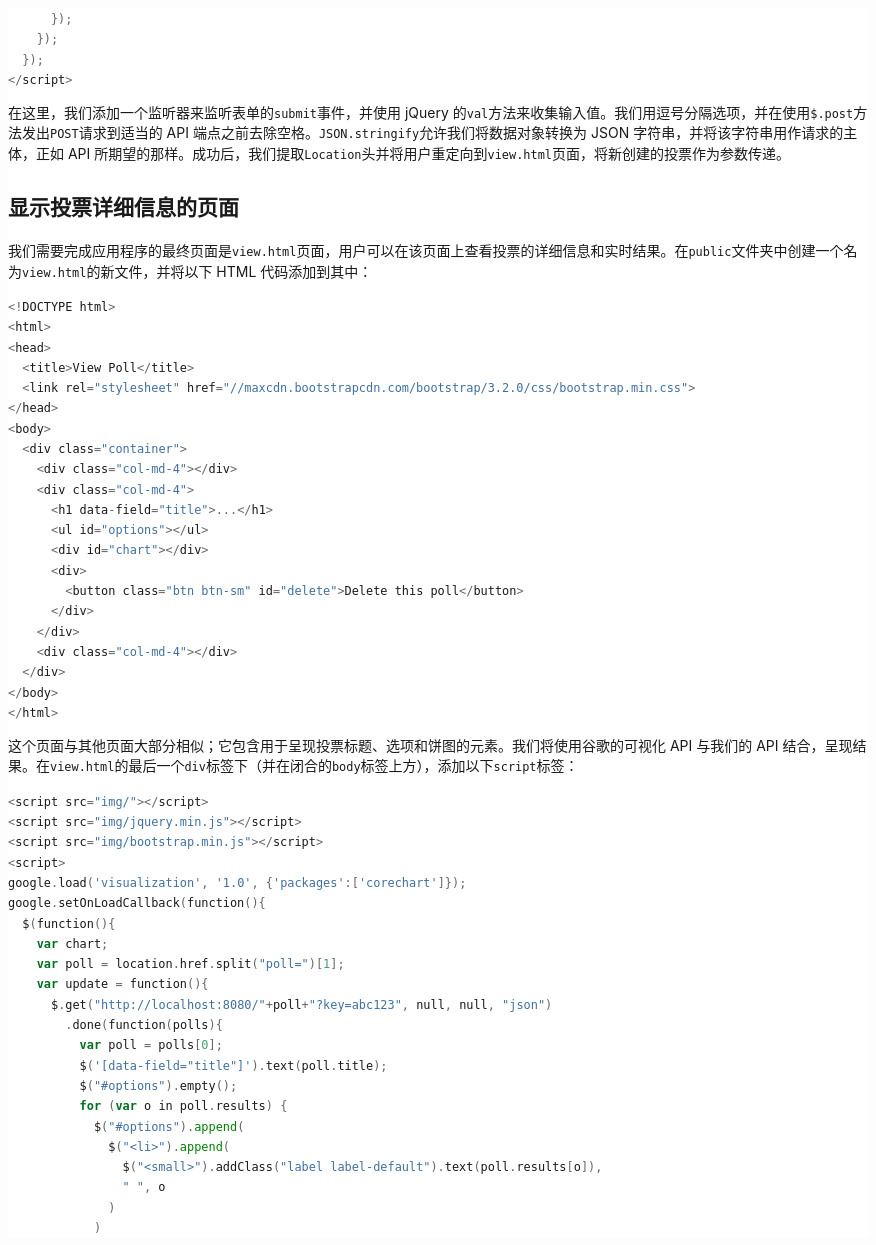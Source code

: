 ```go
      });
    });
  });
</script>
```

在这里，我们添加一个监听器来监听表单的`submit`事件，并使用 jQuery 的`val`方法来收集输入值。我们用逗号分隔选项，并在使用`$.post`方法发出`POST`请求到适当的 API 端点之前去除空格。`JSON.stringify`允许我们将数据对象转换为 JSON 字符串，并将该字符串用作请求的主体，正如 API 所期望的那样。成功后，我们提取`Location`头并将用户重定向到`view.html`页面，将新创建的投票作为参数传递。

## 显示投票详细信息的页面

我们需要完成应用程序的最终页面是`view.html`页面，用户可以在该页面上查看投票的详细信息和实时结果。在`public`文件夹中创建一个名为`view.html`的新文件，并将以下 HTML 代码添加到其中：

```go
<!DOCTYPE html>
<html>
<head>
  <title>View Poll</title>
  <link rel="stylesheet" href="//maxcdn.bootstrapcdn.com/bootstrap/3.2.0/css/bootstrap.min.css">
</head>
<body>
  <div class="container">
    <div class="col-md-4"></div>
    <div class="col-md-4">
      <h1 data-field="title">...</h1>
      <ul id="options"></ul>
      <div id="chart"></div>
      <div>
        <button class="btn btn-sm" id="delete">Delete this poll</button>
      </div>
    </div>
    <div class="col-md-4"></div>
  </div>
</body>
</html>
```

这个页面与其他页面大部分相似；它包含用于呈现投票标题、选项和饼图的元素。我们将使用谷歌的可视化 API 与我们的 API 结合，呈现结果。在`view.html`的最后一个`div`标签下（并在闭合的`body`标签上方），添加以下`script`标签：

```go
<script src="img/"></script>
<script src="img/jquery.min.js"></script>
<script src="img/bootstrap.min.js"></script>
<script>
google.load('visualization', '1.0', {'packages':['corechart']});
google.setOnLoadCallback(function(){
  $(function(){
    var chart;
    var poll = location.href.split("poll=")[1];
    var update = function(){
      $.get("http://localhost:8080/"+poll+"?key=abc123", null, null, "json")
        .done(function(polls){
          var poll = polls[0];
          $('[data-field="title"]').text(poll.title);
          $("#options").empty();
          for (var o in poll.results) {
            $("#options").append(
              $("<li>").append(
                $("<small>").addClass("label label-default").text(poll.results[o]),
                " ", o
              )
            )
```